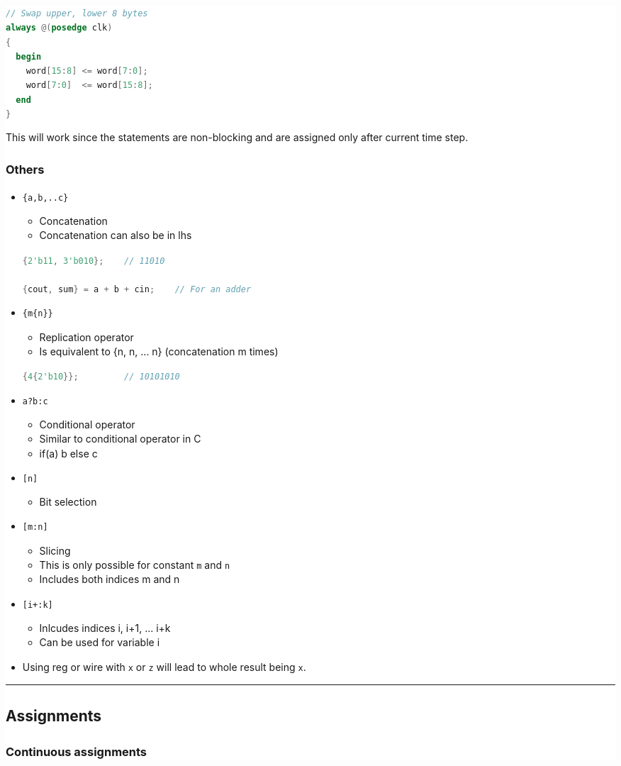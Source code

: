   ```verilog
  // Swap upper, lower 8 bytes
  always @(posedge clk)
  {
    begin
      word[15:8] <= word[7:0];
      word[7:0]  <= word[15:8];
    end
  }
  ```
  This will work since the statements are non-blocking and are assigned only after current time step.

### Others

- ```{a,b,..c}```
  - Concatenation
  - Concatenation can also be in lhs
  ```verilog
  {2'b11, 3'b010};    // 11010

  {cout, sum} = a + b + cin;    // For an adder
  ```

- ```{m{n}}```
  - Replication operator
  - Is equivalent to {n, n, ... n} (concatenation m times)

  ```verilog
  {4{2'b10}};         // 10101010
  ```

- ```a?b:c```
  - Conditional operator
  - Similar to conditional operator in C
  - if(a) b else c

- ```[n]```
  - Bit selection

- ```[m:n]```
  - Slicing
  - This is only possible for constant ```m``` and ```n```
  - Includes both indices m and n

- ```[i+:k]```
  - Inlcudes indices i, i+1, ... i+k
  - Can be used for variable i

- Using reg or wire with ```x``` or ```z``` will lead to whole result being ```x```.

---

## Assignments

### Continuous assignments
